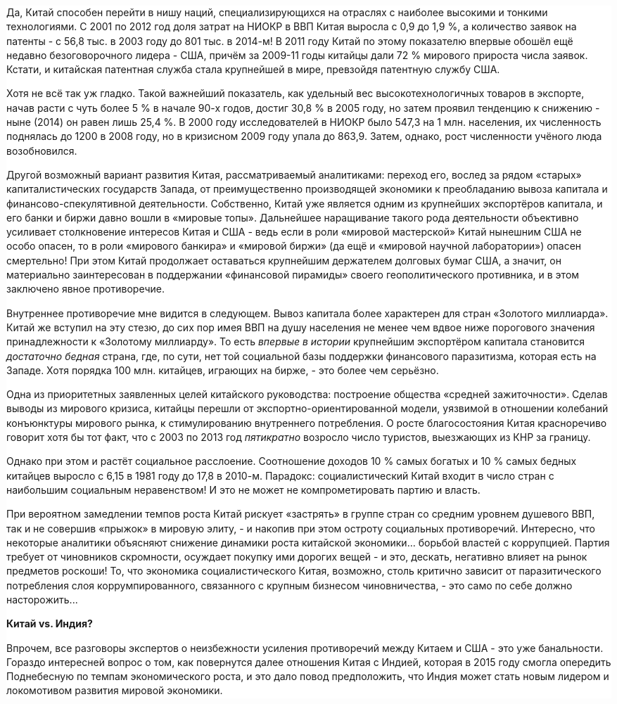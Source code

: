 Да, Китай способен перейти в нишу наций, специализирующихся на отраслях с наиболее высокими и тонкими технологиями. С 2001 по 2012 год доля затрат на НИОКР в ВВП Китая выросла с 0,9 до 1,9 %, а количество заявок на патенты - с 56,8 тыс. в 2003 году до 801 тыс. в 2014-м! В 2011 году Китай по этому показателю впервые обошёл ещё недавно безоговорочного лидера - США, причём за 2009-11 годы китайцы дали 72 % мирового прироста числа заявок. Кстати, и китайская патентная служба стала крупнейшей в мире, превзойдя патентную службу США.

Хотя не всё так уж гладко. Такой важнейший показатель, как удельный вес высокотехнологичных товаров в экспорте, начав расти с чуть более 5 % в начале 90-х годов, достиг 30,8 % в 2005 году, но затем проявил тенденцию к снижению - ныне (2014) он равен лишь 25,4 %. В 2000 году исследователей в НИОКР было 547,3 на 1 млн. населения, их численность поднялась до 1200 в 2008 году, но в кризисном 2009 году упала до 863,9. Затем, однако, рост численности учёного люда возобновился.

Другой возможный вариант развития Китая, рассматриваемый аналитиками: переход его, вослед за рядом «старых» капиталистических государств Запада, от преимущественно производящей экономики к преобладанию вывоза капитала и финансово-спекулятивной деятельности. Собственно, Китай уже является одним из крупнейших экспортёров капитала, и его банки и биржи давно вошли в «мировые топы». Дальнейшее наращивание такого рода деятельности объективно усиливает столкновение интересов Китая и США - ведь если в роли «мировой мастерской» Китай нынешним США не особо опасен, то в роли «мирового банкира» и «мировой биржи» (да ещё и «мировой научной лаборатории») опасен смертельно! При этом Китай продолжает оставаться крупнейшим держателем долговых бумаг США, а значит, он материально заинтересован в поддержании «финансовой пирамиды» своего геополитического противника, и в этом заключено явное противоречие.

Внутреннее противоречие мне видится в следующем. Вывоз капитала более характерен для стран «Золотого миллиарда». Китай же вступил на эту стезю, до сих пор имея ВВП на душу населения не менее чем вдвое ниже порогового значения принадлежности к «Золотому миллиарду». То есть *впервые в истории* крупнейшим экспортёром капитала становится *достаточно бедная* страна, где, по сути, нет той социальной базы поддержки финансового паразитизма, которая есть на Западе. Хотя порядка 100 млн. китайцев, играющих на бирже, - это более чем серьёзно.

Одна из приоритетных заявленных целей китайского руководства: построение общества «средней зажиточности». Сделав выводы из мирового кризиса, китайцы перешли от экспортно-ориентированной модели, уязвимой в отношении колебаний конъюнктуры мирового рынка, к стимулированию внутреннего потребления. О росте благосостояния Китая красноречиво говорит хотя бы тот факт, что с 2003 по 2013 год *пятикратно* возросло число туристов, выезжающих из КНР за границу.

Однако при этом и растёт социальное расслоение. Соотношение доходов 10 % самых богатых и 10 % самых бедных китайцев выросло с 6,15 в 1981 году до 17,8 в 2010-м. Парадокс: социалистический Китай входит в число стран с наибольшим социальным неравенством! И это не может не компрометировать партию и власть.

При вероятном замедлении темпов роста Китай рискует «застрять» в группе стран со средним уровнем душевого ВВП, так и не совершив «прыжок» в мировую элиту, - и накопив при этом остроту социальных противоречий. Интересно, что некоторые аналитики объясняют снижение динамики роста китайской экономики... борьбой властей с коррупцией. Партия требует от чиновников скромности, осуждает покупку ими дорогих вещей - и это, дескать, негативно влияет на рынок предметов роскоши! То, что экономика социалистического Китая, возможно, столь критично зависит от паразитического потребления слоя коррумпированного, связанного с крупным бизнесом чиновничества, - это само по себе должно насторожить...

**Китай vs. Индия?**

Впрочем, все разговоры экспертов о неизбежности усиления противоречий между Китаем и США - это уже банальности. Гораздо интересней вопрос о том, как повернутся далее отношения Китая с Индией, которая в 2015 году смогла опередить Поднебесную по темпам экономического роста, и это дало повод предположить, что Индия может стать новым лидером и локомотивом развития мировой экономики.
